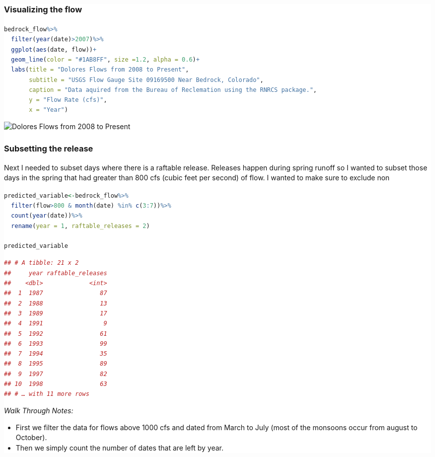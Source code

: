 ### Visualizing the flow

``` r
bedrock_flow%>%
  filter(year(date)>2007)%>%
  ggplot(aes(date, flow))+
  geom_line(color = "#1AB8FF", size =1.2, alpha = 0.6)+
  labs(title = "Dolores Flows from 2008 to Present",
       subtitle = "USGS Flow Gauge Site 09169500 Near Bedrock, Colorado",
       caption = "Data aquired from the Bureau of Reclemation using the RNRCS package.",
       y = "Flow Rate (cfs)",
       x = "Year")
```

![Dolores Flows from 2008 to Present](/img/r/assets/dolores_predict/figure-gfm/unnamed-chunk-3-1.jpeg)



### Subsetting the release
Next I needed to subset days where there is a raftable release.  Releases happen during spring runoff so I wanted to subset those days in the spring that had greater than 800 cfs (cubic feet per second) of flow.  I wanted to make sure to exclude non 
``` r
predicted_variable<-bedrock_flow%>%
  filter(flow>800 & month(date) %in% c(3:7))%>%
  count(year(date))%>%
  rename(year = 1, raftable_releases = 2)

predicted_variable
```

``` r
## # A tibble: 21 x 2
##     year raftable_releases
##    <dbl>             <int>
##  1  1987                87
##  2  1988                13
##  3  1989                17
##  4  1991                 9
##  5  1992                61
##  6  1993                99
##  7  1994                35
##  8  1995                89
##  9  1997                82
## 10  1998                63
## # … with 11 more rows
```


*Walk Through Notes:*
* First we filter the data for flows above 1000 cfs and dated from March to July (most of the monsoons occur from august to October).
* Then we simply count the number of dates that are left by year.

